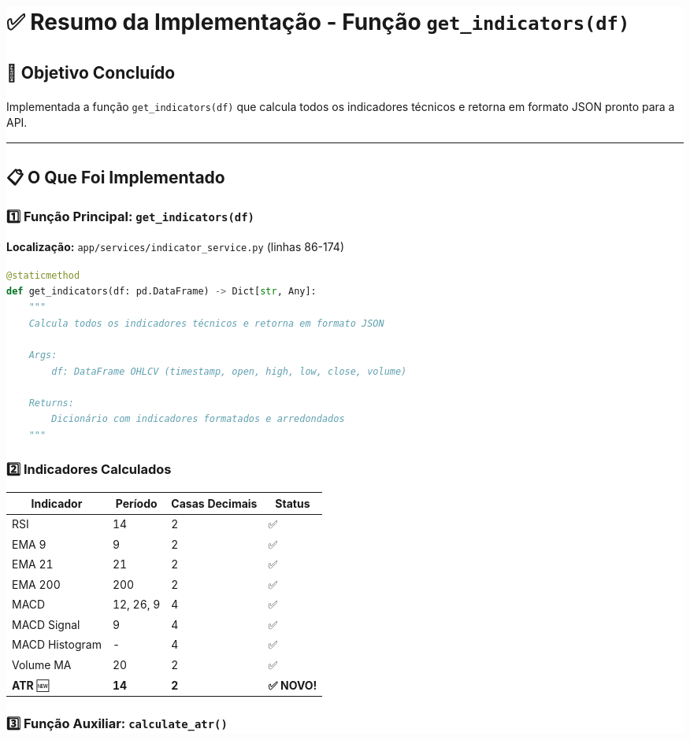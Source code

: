 # ✅ Resumo da Implementação - Função `get_indicators(df)`

## 🎯 Objetivo Concluído

Implementada a função `get_indicators(df)` que calcula todos os indicadores técnicos e retorna em formato JSON pronto para a API.

---

## 📋 O Que Foi Implementado

### 1️⃣ **Função Principal: `get_indicators(df)`**

**Localização:** `app/services/indicator_service.py` (linhas 86-174)

```python
@staticmethod
def get_indicators(df: pd.DataFrame) -> Dict[str, Any]:
    """
    Calcula todos os indicadores técnicos e retorna em formato JSON
    
    Args:
        df: DataFrame OHLCV (timestamp, open, high, low, close, volume)
        
    Returns:
        Dicionário com indicadores formatados e arredondados
    """
```

### 2️⃣ **Indicadores Calculados**

| Indicador | Período | Casas Decimais | Status |
|-----------|---------|----------------|--------|
| RSI | 14 | 2 | ✅ |
| EMA 9 | 9 | 2 | ✅ |
| EMA 21 | 21 | 2 | ✅ |
| EMA 200 | 200 | 2 | ✅ |
| MACD | 12, 26, 9 | 4 | ✅ |
| MACD Signal | 9 | 4 | ✅ |
| MACD Histogram | - | 4 | ✅ |
| Volume MA | 20 | 2 | ✅ |
| **ATR** 🆕 | **14** | **2** | **✅ NOVO!** |

### 3️⃣ **Função Auxiliar: `calculate_atr()`**

